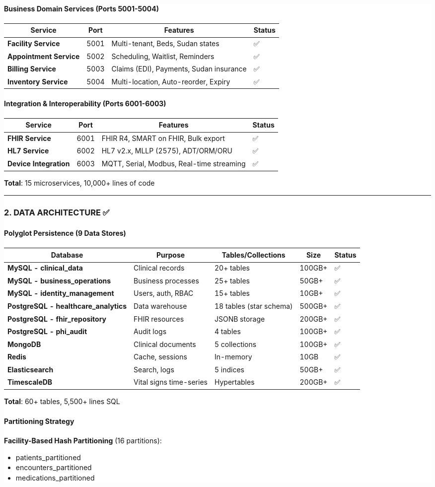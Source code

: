 #### **Business Domain Services (Ports 5001-5004)**
| Service | Port | Features | Status |
|---------|------|----------|--------|
| **Facility Service** | 5001 | Multi-tenant, Beds, Sudan states | ✅ |
| **Appointment Service** | 5002 | Scheduling, Waitlist, Reminders | ✅ |
| **Billing Service** | 5003 | Claims (EDI), Payments, Sudan insurance | ✅ |
| **Inventory Service** | 5004 | Multi-location, Auto-reorder, Expiry | ✅ |

#### **Integration & Interoperability (Ports 6001-6003)**
| Service | Port | Features | Status |
|---------|------|----------|--------|
| **FHIR Service** | 6001 | FHIR R4, SMART on FHIR, Bulk export | ✅ |
| **HL7 Service** | 6002 | HL7 v2.x, MLLP (2575), ADT/ORM/ORU | ✅ |
| **Device Integration** | 6003 | MQTT, Serial, Modbus, Real-time streaming | ✅ |

**Total**: 15 microservices, 10,000+ lines of code

---

### **2. DATA ARCHITECTURE** ✅

#### **Polyglot Persistence (9 Data Stores)**

| Database | Purpose | Tables/Collections | Size | Status |
|----------|---------|-------------------|------|--------|
| **MySQL - clinical_data** | Clinical records | 20+ tables | 100GB+ | ✅ |
| **MySQL - business_operations** | Business processes | 25+ tables | 50GB+ | ✅ |
| **MySQL - identity_management** | Users, auth, RBAC | 15+ tables | 10GB+ | ✅ |
| **PostgreSQL - healthcare_analytics** | Data warehouse | 18 tables (star schema) | 500GB+ | ✅ |
| **PostgreSQL - fhir_repository** | FHIR resources | JSONB storage | 200GB+ | ✅ |
| **PostgreSQL - phi_audit** | Audit logs | 4 tables | 100GB+ | ✅ |
| **MongoDB** | Clinical documents | 5 collections | 100GB+ | ✅ |
| **Redis** | Cache, sessions | In-memory | 10GB | ✅ |
| **Elasticsearch** | Search, logs | 5 indices | 50GB+ | ✅ |
| **TimescaleDB** | Vital signs time-series | Hypertables | 200GB+ | ✅ |

**Total**: 60+ tables, 5,500+ lines SQL

#### **Partitioning Strategy**

**Facility-Based Hash Partitioning** (16 partitions):
- patients_partitioned
- encounters_partitioned
- medications_partitioned
